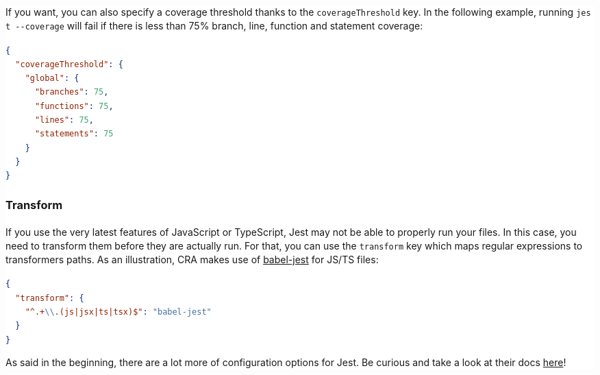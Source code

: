If you want, you can also specify a coverage threshold thanks to the `coverageThreshold` key. In the following example, running `jest --coverage` will fail if there is less than 75% branch, line, function and statement coverage:

```json
{
  "coverageThreshold": {
    "global": {
      "branches": 75,
      "functions": 75,
      "lines": 75,
      "statements": 75
    }
  }
}
```

### Transform

If you use the very latest features of JavaScript or TypeScript, Jest may not be able to properly run your files. In this case, you need to transform them before they are actually run. For that, you can use the `transform` key which maps regular expressions to transformers paths. As an illustration, CRA makes use of [babel-jest](https://github.com/facebook/jest/tree/master/packages/babel-jest) for JS/TS files:

```json
{
  "transform": {
    "^.+\\.(js|jsx|ts|tsx)$": "babel-jest"
  }
}
```

As said in the beginning, there are a lot more of configuration options for Jest. Be curious and take a look at their docs [here](https://jestjs.io/docs/en/configuration#options)!
